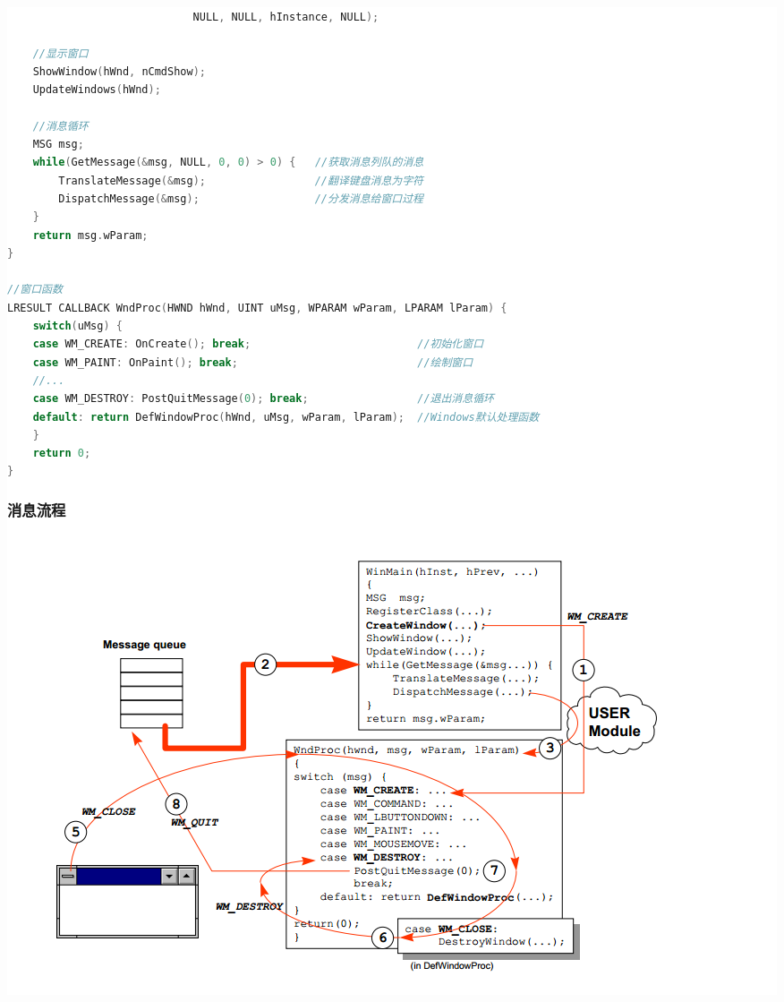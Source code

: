 ```c++
                             NULL, NULL, hInstance, NULL);
    
    //显示窗口
    ShowWindow(hWnd, nCmdShow);
    UpdateWindows(hWnd);
    
    //消息循环
    MSG msg;    
    while(GetMessage(&msg, NULL, 0, 0) > 0) {   //获取消息列队的消息
        TranslateMessage(&msg);                 //翻译键盘消息为字符
        DispatchMessage(&msg);                  //分发消息给窗口过程
    }
    return msg.wParam;
}

//窗口函数
LRESULT CALLBACK WndProc(HWND hWnd, UINT uMsg, WPARAM wParam, LPARAM lParam) {
	switch(uMsg) {
    case WM_CREATE: OnCreate(); break;                          //初始化窗口
    case WM_PAINT: OnPaint(); break;                            //绘制窗口
    //...
    case WM_DESTROY: PostQuitMessage(0); break;                 //退出消息循环
    default: return DefWindowProc(hWnd, uMsg, wParam, lParam);  //Windows默认处理函数
    }
    return 0;
}
```

### 消息流程

![Win32 Application](../images/windows-messages/win32-app-life-cycle.png)
